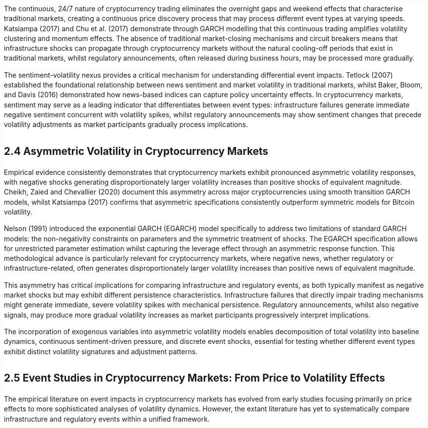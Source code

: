 The continuous, 24/7 nature of cryptocurrency trading eliminates the overnight gaps and weekend effects that characterise traditional markets, creating a continuous price discovery process that may process different event types at varying speeds. Katsiampa (2017) and Chu et al. (2017) demonstrate through GARCH modelling that this continuous trading amplifies volatility clustering and momentum effects. The absence of traditional market-closing mechanisms and circuit breakers means that infrastructure shocks can propagate through cryptocurrency markets without the natural cooling-off periods that exist in traditional markets, whilst regulatory announcements, often released during business hours, may be processed more gradually.

The sentiment-volatility nexus provides a critical mechanism for understanding differential event impacts. Tetlock (2007) established the foundational relationship between news sentiment and market volatility in traditional markets, whilst Baker, Bloom, and Davis (2016) demonstrated how news-based indices can capture policy uncertainty effects. In cryptocurrency markets, sentiment may serve as a leading indicator that differentiates between event types: infrastructure failures generate immediate negative sentiment concurrent with volatility spikes, whilst regulatory announcements may show sentiment changes that precede volatility adjustments as market participants gradually process implications.

## 2.4 Asymmetric Volatility in Cryptocurrency Markets

Empirical evidence consistently demonstrates that cryptocurrency markets exhibit pronounced asymmetric volatility responses, with negative shocks generating disproportionately larger volatility increases than positive shocks of equivalent magnitude. Cheikh, Zaied and Chevallier (2020) document this asymmetry across major cryptocurrencies using smooth transition GARCH models, whilst Katsiampa (2017) confirms that asymmetric specifications consistently outperform symmetric models for Bitcoin volatility.

Nelson (1991) introduced the exponential GARCH (EGARCH) model specifically to address two limitations of standard GARCH models: the non-negativity constraints on parameters and the symmetric treatment of shocks. The EGARCH specification allows for unrestricted parameter estimation whilst capturing the leverage effect through an asymmetric response function. This methodological advance is particularly relevant for cryptocurrency markets, where negative news, whether regulatory or infrastructure-related, often generates disproportionately larger volatility increases than positive news of equivalent magnitude.

This asymmetry has critical implications for comparing infrastructure and regulatory events, as both typically manifest as negative market shocks but may exhibit different persistence characteristics. Infrastructure failures that directly impair trading mechanisms might generate immediate, severe volatility spikes with mechanical persistence. Regulatory announcements, whilst also negative signals, may produce more gradual volatility increases as market participants progressively interpret implications.

The incorporation of exogenous variables into asymmetric volatility models enables decomposition of total volatility into baseline dynamics, continuous sentiment-driven pressure, and discrete event shocks, essential for testing whether different event types exhibit distinct volatility signatures and adjustment patterns.

## 2.5 Event Studies in Cryptocurrency Markets: From Price to Volatility Effects

The empirical literature on event impacts in cryptocurrency markets has evolved from early studies focusing primarily on price effects to more sophisticated analyses of volatility dynamics. However, the extant literature has yet to systematically compare infrastructure and regulatory events within a unified framework.
